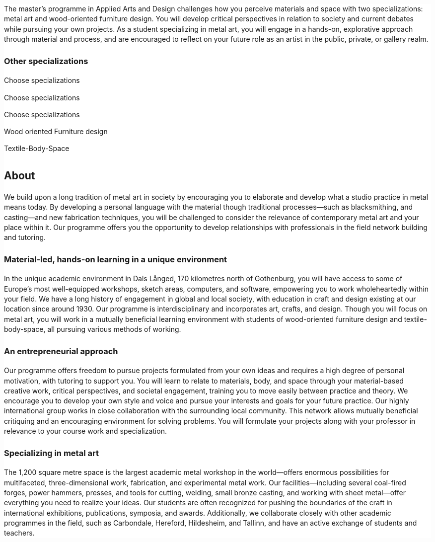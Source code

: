 The master’s programme in Applied Arts and Design challenges how you perceive materials and space with two specializations: metal art and wood-oriented furniture design. You will develop critical perspectives in relation to society and current debates while pursuing your own projects. As a student specializing in metal art, you will engage in a hands-on, explorative approach through material and process, and are encouraged to reflect on your future role as an artist in the public, private, or gallery realm.

### Other specializations

Choose specializations

Choose specializations

Choose specializations

Wood oriented Furniture design

Textile-Body-Space

## About

We build upon a long tradition of metal art in society by encouraging you to elaborate and develop what a studio practice in metal means today. By developing a personal language with the material though traditional processes—such as blacksmithing, and casting—and new fabrication techniques, you will be challenged to consider the relevance of contemporary metal art and your place within it. Our programme offers you the opportunity to develop relationships with professionals in the field network building and tutoring.

### Material-led, hands-on learning in a unique environment

In the unique academic environment in Dals Långed, 170 kilometres north of Gothenburg, you will have access to some of Europe’s most well-equipped workshops, sketch areas, computers, and software, empowering you to work wholeheartedly within your field. We have a long history of engagement in global and local society, with education in craft and design existing at our location since around 1930. Our programme is interdisciplinary and incorporates art, crafts, and design. Though you will focus on metal art, you will work in a mutually beneficial learning environment with students of wood-oriented furniture design and textile-body-space, all pursuing various methods of working.

### An entrepreneurial approach

Our programme offers freedom to pursue projects formulated from your own ideas and requires a high degree of personal motivation, with tutoring to support you. You will learn to relate to materials, body, and space through your material-based creative work, critical perspectives, and societal engagement, training you to move easily between practice and theory. We encourage you to develop your own style and voice and pursue your interests and goals for your future practice. Our highly international group works in close collaboration with the surrounding local community. This network allows mutually beneficial critiquing and an encouraging environment for solving problems. You will formulate your projects along with your professor in relevance to your course work and specialization.

### Specializing in metal art

The 1,200 square metre space is the largest academic metal workshop in the world—offers enormous possibilities for multifaceted, three-dimensional work, fabrication, and experimental metal work. Our facilities—including several coal-fired forges, power hammers, presses, and tools for cutting, welding, small bronze casting, and working with sheet metal—offer everything you need to realize your ideas. Our students are often recognized for pushing the boundaries of the craft in international exhibitions, publications, symposia, and awards. Additionally, we collaborate closely with other academic programmes in the field, such as Carbondale, Hereford, Hildesheim, and Tallinn, and have an active exchange of students and teachers.
